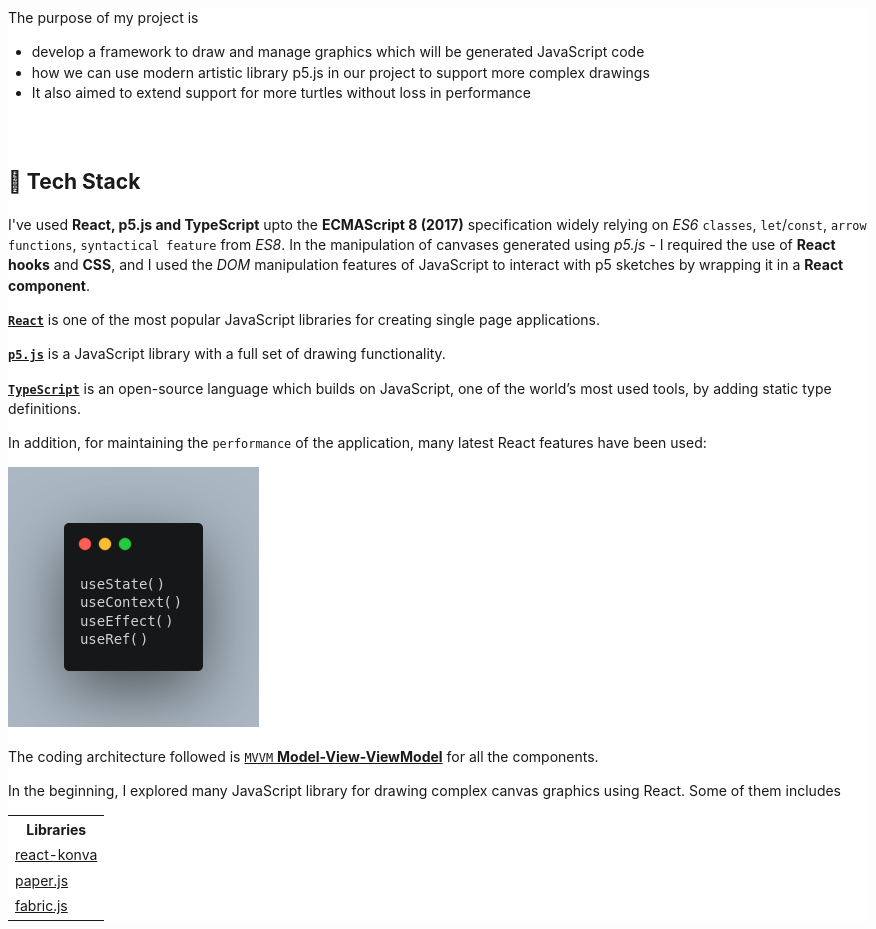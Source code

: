 The purpose of my project is 

<ul>
<li>develop a framework to draw and manage graphics which will be generated JavaScript code </li>
<li> how we can use modern artistic library p5.js in our project to support more complex drawings</li>
<li> It also aimed to extend support for more turtles without loss in performance</li>
</ul>
</br>

## 📝 Tech Stack


I've used **React, p5.js and TypeScript** upto the **ECMAScript 8 (2017)** specification widely
relying on *ES6* `classes`, `let`/`const`, `arrow functions`, `syntactical feature` from *ES8*. In the manipulation 
of canvases generated using  *p5.js* - I required the use of
**React hooks** and **CSS**, and I used the *DOM* manipulation features of JavaScript
to interact with p5 sketches by wrapping it in a **React component**.

[**`React`**](https://reactjs.org/) is one of the most popular JavaScript libraries for creating single page applications.

[**`p5.js`**](https://p5js.org/) is a JavaScript library with a full set of drawing functionality.

[**`TypeScript`**](https://www.typescriptlang.org/) is an open-source language which builds on JavaScript, one of the world’s most used tools, by adding static type definitions.

In addition, for maintaining the `performance` of the application, many latest React features have been used:

![Hooks](assets/images/hooks.png)

The coding architecture followed is [`MVVM` **Model-View-ViewModel**](https://en.wikipedia.org/wiki/Model%E2%80%93view%E2%80%93viewmodel) 
for all the components. 

In the beginning, I explored many JavaScript library for drawing complex canvas graphics using React. Some of them includes 

<table>
     <th> 
        Libraries
    </th>
    <tr> 
        <td><a href="https://github.com/konvajs/react-konva" target="_top">react-konva</a></td>
    </tr>
    <tr> 
        <td><a href="http://paperjs.org/" target="_top">paper.js</a></td>
    </tr>
    <tr> 
        <td><a href="http://fabricjs.com/" target="_top">fabric.js</a></td>
    </tr>
    <tr> 
